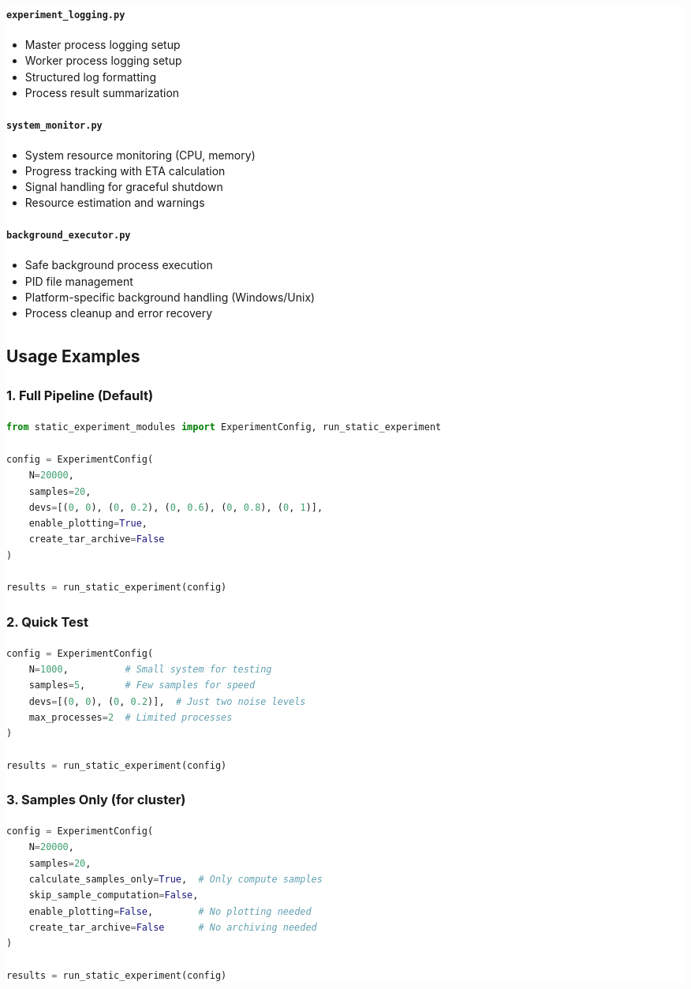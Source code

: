 #### `experiment_logging.py`
- Master process logging setup
- Worker process logging setup  
- Structured log formatting
- Process result summarization

#### `system_monitor.py`
- System resource monitoring (CPU, memory)
- Progress tracking with ETA calculation
- Signal handling for graceful shutdown
- Resource estimation and warnings

#### `background_executor.py`
- Safe background process execution
- PID file management
- Platform-specific background handling (Windows/Unix)
- Process cleanup and error recovery

## Usage Examples

### 1. Full Pipeline (Default)
```python
from static_experiment_modules import ExperimentConfig, run_static_experiment

config = ExperimentConfig(
    N=20000,
    samples=20,
    devs=[(0, 0), (0, 0.2), (0, 0.6), (0, 0.8), (0, 1)],
    enable_plotting=True,
    create_tar_archive=False
)

results = run_static_experiment(config)
```

### 2. Quick Test
```python
config = ExperimentConfig(
    N=1000,          # Small system for testing
    samples=5,       # Few samples for speed
    devs=[(0, 0), (0, 0.2)],  # Just two noise levels
    max_processes=2  # Limited processes
)

results = run_static_experiment(config)
```

### 3. Samples Only (for cluster)
```python
config = ExperimentConfig(
    N=20000,
    samples=20,
    calculate_samples_only=True,  # Only compute samples
    skip_sample_computation=False,
    enable_plotting=False,        # No plotting needed
    create_tar_archive=False      # No archiving needed
)

results = run_static_experiment(config)
```
